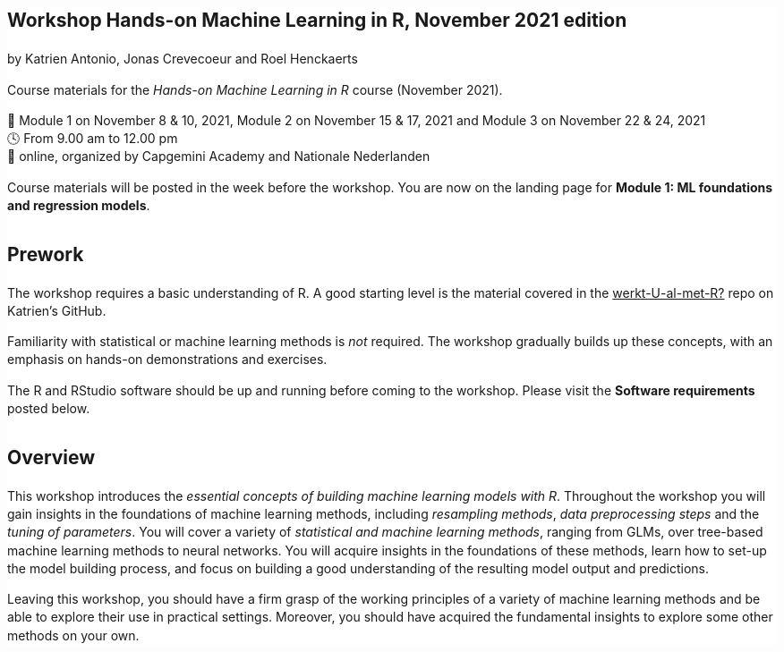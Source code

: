 
## Workshop Hands-on Machine Learning in R, November 2021 edition

by Katrien Antonio, Jonas Crevecoeur and Roel Henckaerts

Course materials for the *Hands-on Machine Learning in R* course
(November 2021).

📆 Module 1 on November 8 & 10, 2021, Module 2 on November 15 & 17, 2021
and Module 3 on November 22 & 24, 2021 <br> 🕓 From 9.00 am to 12.00 pm
<br> 📌 online, organized by Capgemini Academy and Nationale Nederlanden

Course materials will be posted in the week before the workshop. You are
now on the landing page for **Module 1: ML foundations and regression
models**.

## Prework

<p align="justify">

The workshop requires a basic understanding of R. A good starting level
is the material covered in the
[werkt-U-al-met-R?](https://github.com/katrienantonio/werkt-U-al-met-R)
repo on Katrien’s GitHub.

</p>

Familiarity with statistical or machine learning methods is *not*
required. The workshop gradually builds up these concepts, with an
emphasis on hands-on demonstrations and exercises.

The R and RStudio software should be up and running before coming to the
workshop. Please visit the **Software requirements** posted below.

## Overview

<p text-align="justify">

This workshop introduces the *essential concepts of building machine
learning models with R*. Throughout the workshop you will gain insights
in the foundations of machine learning methods, including *resampling
methods*, *data preprocessing steps* and the *tuning of parameters*. You
will cover a variety of *statistical and machine learning methods*,
ranging from GLMs, over tree-based machine learning methods to neural
networks. You will acquire insights in the foundations of these methods,
learn how to set-up the model building process, and focus on building a
good understanding of the resulting model output and predictions.

</p>

<p align="justify">

Leaving this workshop, you should have a firm grasp of the working
principles of a variety of machine learning methods and be able to
explore their use in practical settings. Moreover, you should have
acquired the fundamental insights to explore some other methods on your
own.
